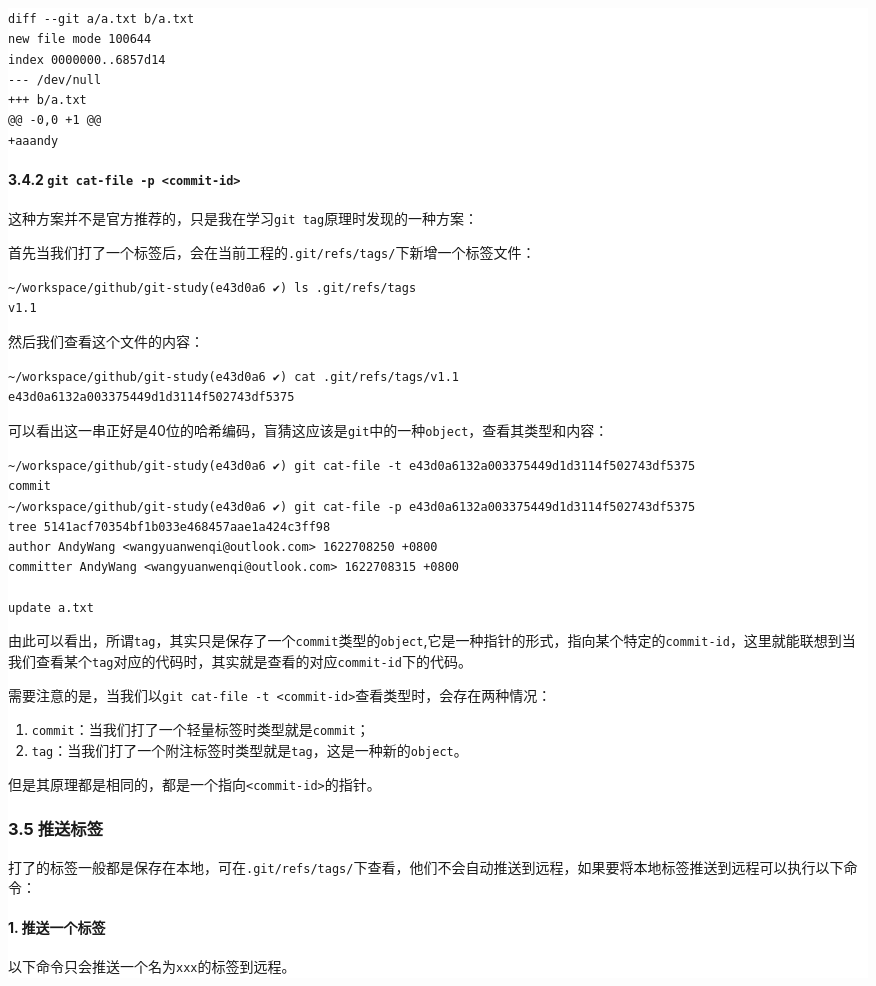 ```shell
diff --git a/a.txt b/a.txt
new file mode 100644
index 0000000..6857d14
--- /dev/null
+++ b/a.txt
@@ -0,0 +1 @@
+aaandy
```

#### 3.4.2 `git cat-file -p <commit-id>`

这种方案并不是官方推荐的，只是我在学习`git tag`原理时发现的一种方案：

首先当我们打了一个标签后，会在当前工程的`.git/refs/tags/`下新增一个标签文件：

```shell
~/workspace/github/git-study(e43d0a6 ✔) ls .git/refs/tags
v1.1
```

然后我们查看这个文件的内容：

```shell
~/workspace/github/git-study(e43d0a6 ✔) cat .git/refs/tags/v1.1
e43d0a6132a003375449d1d3114f502743df5375
```

可以看出这一串正好是40位的哈希编码，盲猜这应该是`git`中的一种`object`，查看其类型和内容：

```shell
~/workspace/github/git-study(e43d0a6 ✔) git cat-file -t e43d0a6132a003375449d1d3114f502743df5375
commit
~/workspace/github/git-study(e43d0a6 ✔) git cat-file -p e43d0a6132a003375449d1d3114f502743df5375
tree 5141acf70354bf1b033e468457aae1a424c3ff98
author AndyWang <wangyuanwenqi@outlook.com> 1622708250 +0800
committer AndyWang <wangyuanwenqi@outlook.com> 1622708315 +0800

update a.txt
```

由此可以看出，所谓`tag`，其实只是保存了一个`commit`类型的`object`,它是一种指针的形式，指向某个特定的`commit-id`，这里就能联想到当我们查看某个`tag`对应的代码时，其实就是查看的对应`commit-id`下的代码。

需要注意的是，当我们以`git cat-file -t <commit-id>`查看类型时，会存在两种情况：

1.  `commit`：当我们打了一个轻量标签时类型就是`commit`；
2.  `tag`：当我们打了一个附注标签时类型就是`tag`，这是一种新的`object`。

但是其原理都是相同的，都是一个指向`<commit-id>`的指针。

### 3.5 推送标签

打了的标签一般都是保存在本地，可在`.git/refs/tags/`下查看，他们不会自动推送到远程，如果要将本地标签推送到远程可以执行以下命令：

#### 1. 推送一个标签

以下命令只会推送一个名为`xxx`的标签到远程。
